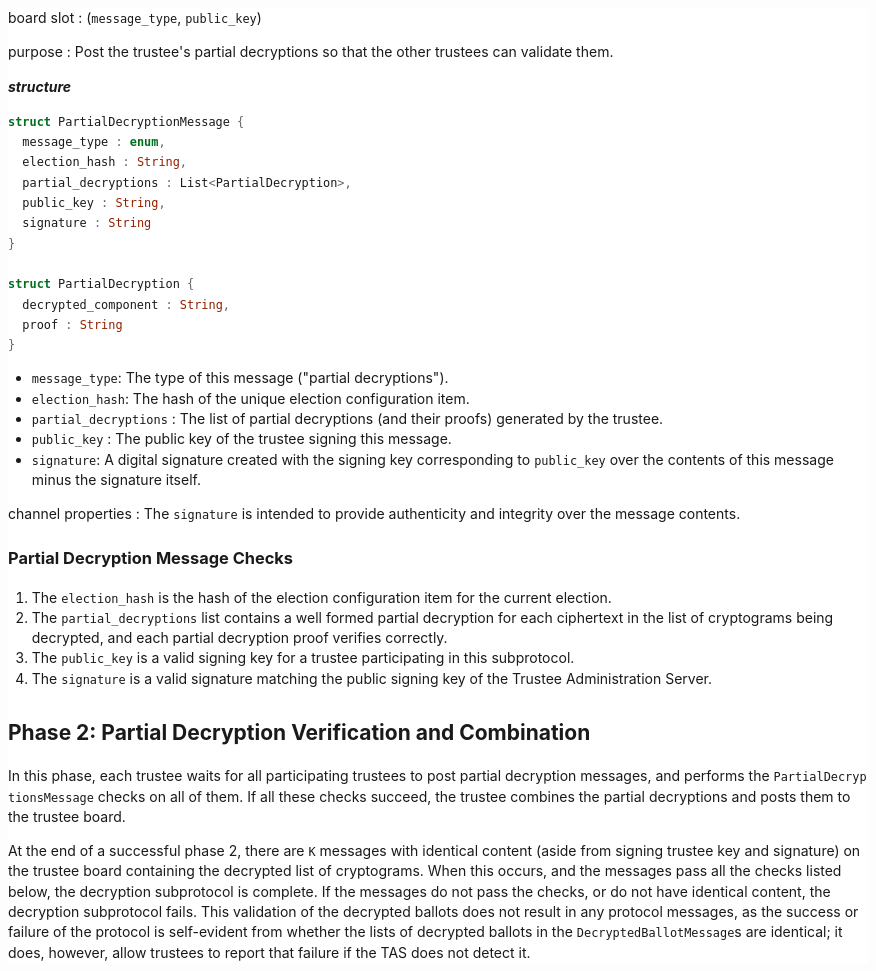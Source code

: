 board slot
: (`message_type`, `public_key`)

purpose
: Post the trustee's partial decryptions so that the other trustees can validate them.

_**structure**_

```rust
struct PartialDecryptionMessage {
  message_type : enum,
  election_hash : String,
  partial_decryptions : List<PartialDecryption>,
  public_key : String,
  signature : String
}

struct PartialDecryption {
  decrypted_component : String,
  proof : String
}
```

- `message_type`: The type of this message ("partial decryptions").
- `election_hash`: The hash of the unique election configuration item.
- `partial_decryptions` : The list of partial decryptions (and their proofs) generated by the trustee.
- `public_key` : The public key of the trustee signing this message.
- `signature`: A digital signature created with the signing key corresponding to `public_key` over the contents of this message minus the signature itself.

channel properties
: The `signature` is intended to provide authenticity and integrity over the message contents.

### Partial Decryption Message Checks

1. The `election_hash` is the hash of the election configuration item for the current election.
2. The `partial_decryptions` list contains a well formed partial decryption for each ciphertext in the list of cryptograms being decrypted, and each partial decryption proof verifies correctly.
3. The `public_key` is a valid signing key for a trustee participating in this subprotocol.
4. The `signature` is a valid signature matching the public signing key of the Trustee Administration Server.

## Phase 2: Partial Decryption Verification and Combination

In this phase, each trustee waits for all participating trustees to post partial decryption messages, and performs the `PartialDecryptionsMessage` checks on all of them. If all these checks succeed, the trustee combines the partial decryptions and posts them to the trustee board.

At the end of a successful phase 2, there are `K` messages with identical content (aside from signing trustee key and signature) on the trustee board containing the decrypted list of cryptograms. When this occurs, and the messages pass all the checks listed below, the decryption subprotocol is complete. If the messages do not pass the checks, or do not have identical content, the decryption subprotocol fails. This validation of the decrypted ballots does not result in any protocol messages, as the success or failure of the protocol is self-evident from whether the lists of decrypted ballots in the `DecryptedBallotMessage`s are identical; it does, however, allow trustees to report that failure if the TAS does not detect it.
